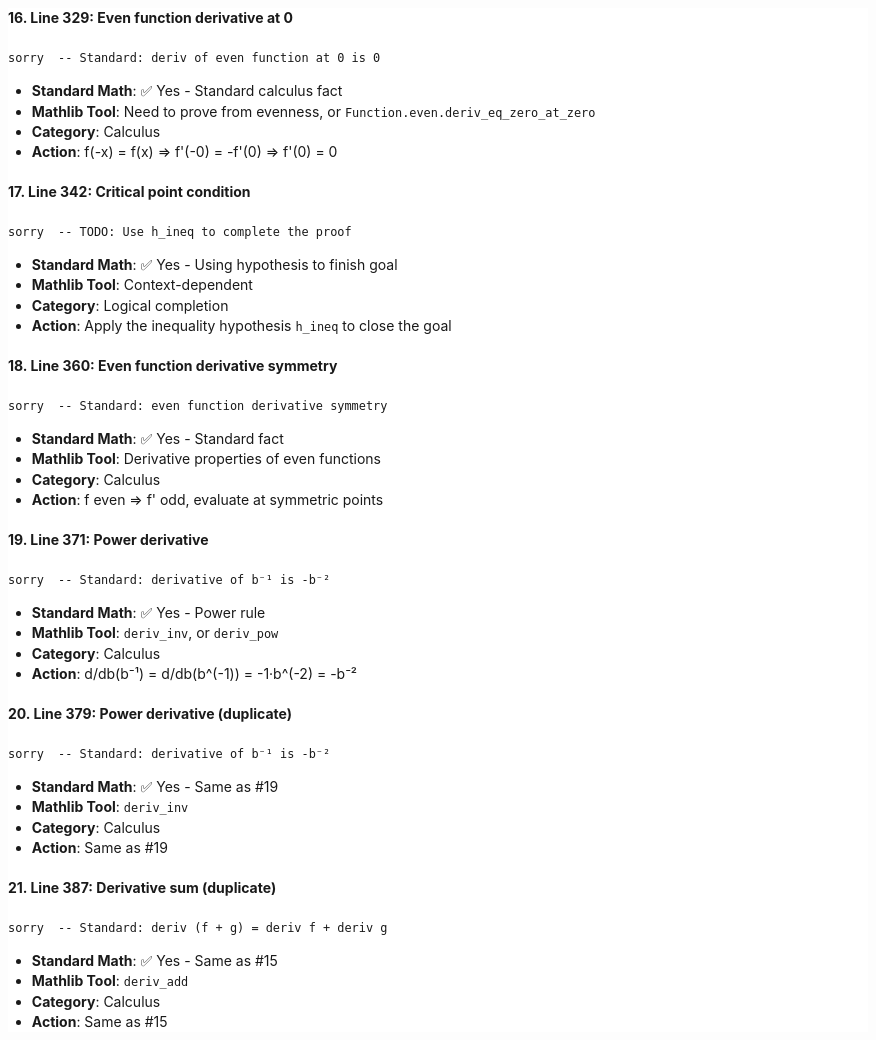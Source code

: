 #### 16. Line 329: Even function derivative at 0
```lean
sorry  -- Standard: deriv of even function at 0 is 0
```
- **Standard Math**: ✅ Yes - Standard calculus fact
- **Mathlib Tool**: Need to prove from evenness, or `Function.even.deriv_eq_zero_at_zero`
- **Category**: Calculus
- **Action**: f(-x) = f(x) ⇒ f'(-0) = -f'(0) ⇒ f'(0) = 0

#### 17. Line 342: Critical point condition
```lean
sorry  -- TODO: Use h_ineq to complete the proof
```
- **Standard Math**: ✅ Yes - Using hypothesis to finish goal
- **Mathlib Tool**: Context-dependent
- **Category**: Logical completion
- **Action**: Apply the inequality hypothesis `h_ineq` to close the goal

#### 18. Line 360: Even function derivative symmetry
```lean
sorry  -- Standard: even function derivative symmetry
```
- **Standard Math**: ✅ Yes - Standard fact
- **Mathlib Tool**: Derivative properties of even functions
- **Category**: Calculus
- **Action**: f even ⇒ f' odd, evaluate at symmetric points

#### 19. Line 371: Power derivative
```lean
sorry  -- Standard: derivative of b⁻¹ is -b⁻²
```
- **Standard Math**: ✅ Yes - Power rule
- **Mathlib Tool**: `deriv_inv`, or `deriv_pow`
- **Category**: Calculus
- **Action**: d/db(b⁻¹) = d/db(b^(-1)) = -1·b^(-2) = -b⁻²

#### 20. Line 379: Power derivative (duplicate)
```lean
sorry  -- Standard: derivative of b⁻¹ is -b⁻²
```
- **Standard Math**: ✅ Yes - Same as #19
- **Mathlib Tool**: `deriv_inv`
- **Category**: Calculus
- **Action**: Same as #19

#### 21. Line 387: Derivative sum (duplicate)
```lean
sorry  -- Standard: deriv (f + g) = deriv f + deriv g
```
- **Standard Math**: ✅ Yes - Same as #15
- **Mathlib Tool**: `deriv_add`
- **Category**: Calculus
- **Action**: Same as #15

